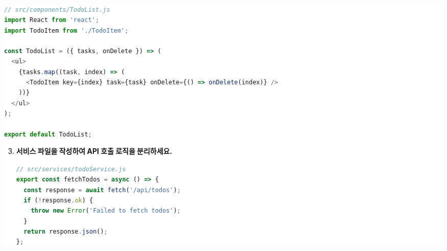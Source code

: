    ```javascript
   // src/components/TodoList.js
   import React from 'react';
   import TodoItem from './TodoItem';

   const TodoList = ({ tasks, onDelete }) => (
     <ul>
       {tasks.map((task, index) => (
         <TodoItem key={index} task={task} onDelete={() => onDelete(index)} />
       ))}
     </ul>
   );

   export default TodoList;
   ```

3. **서비스 파일을 작성하여 API 호출 로직을 분리하세요.**

   ```javascript
   // src/services/todoService.js
   export const fetchTodos = async () => {
     const response = await fetch('/api/todos');
     if (!response.ok) {
       throw new Error('Failed to fetch todos');
     }
     return response.json();
   };
   ```
